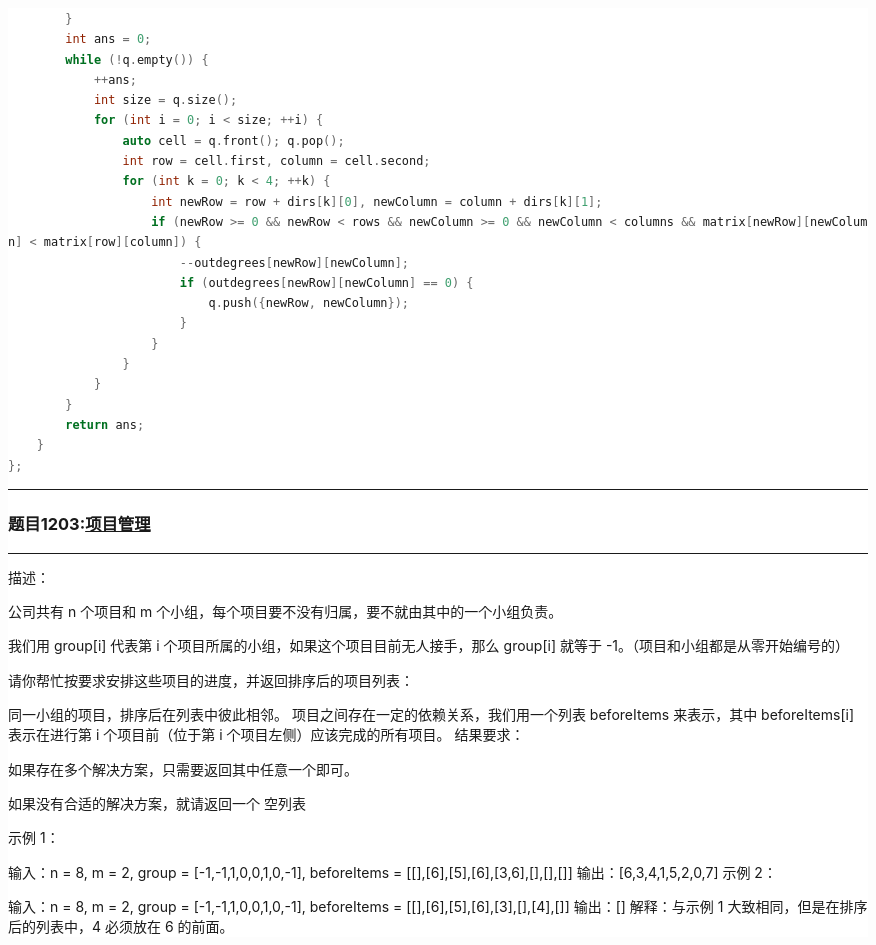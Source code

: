 ```c++
        }
        int ans = 0;
        while (!q.empty()) {
            ++ans;
            int size = q.size();
            for (int i = 0; i < size; ++i) {
                auto cell = q.front(); q.pop();
                int row = cell.first, column = cell.second;
                for (int k = 0; k < 4; ++k) {
                    int newRow = row + dirs[k][0], newColumn = column + dirs[k][1];
                    if (newRow >= 0 && newRow < rows && newColumn >= 0 && newColumn < columns && matrix[newRow][newColumn] < matrix[row][column]) {
                        --outdegrees[newRow][newColumn];
                        if (outdegrees[newRow][newColumn] == 0) {
                            q.push({newRow, newColumn});
                        }
                    }
                }
            }
        }
        return ans;
    }
};
```

---

### 题目1203:[项目管理](https://leetcode-cn.com/problems/sort-items-by-groups-respecting-dependencies/)

---

描述：

公司共有 n 个项目和  m 个小组，每个项目要不没有归属，要不就由其中的一个小组负责。

我们用 group[i] 代表第 i 个项目所属的小组，如果这个项目目前无人接手，那么 group[i] 就等于 -1。（项目和小组都是从零开始编号的）

请你帮忙按要求安排这些项目的进度，并返回排序后的项目列表：

同一小组的项目，排序后在列表中彼此相邻。
项目之间存在一定的依赖关系，我们用一个列表 beforeItems 来表示，其中 beforeItems[i] 表示在进行第 i 个项目前（位于第 i 个项目左侧）应该完成的所有项目。
结果要求：

如果存在多个解决方案，只需要返回其中任意一个即可。

如果没有合适的解决方案，就请返回一个 空列表

示例 1：

输入：n = 8, m = 2, group = [-1,-1,1,0,0,1,0,-1], beforeItems = [[],[6],[5],[6],[3,6],[],[],[]]
输出：[6,3,4,1,5,2,0,7]
示例 2：

输入：n = 8, m = 2, group = [-1,-1,1,0,0,1,0,-1], beforeItems = [[],[6],[5],[6],[3],[],[4],[]]
输出：[]
解释：与示例 1 大致相同，但是在排序后的列表中，4 必须放在 6 的前面。
